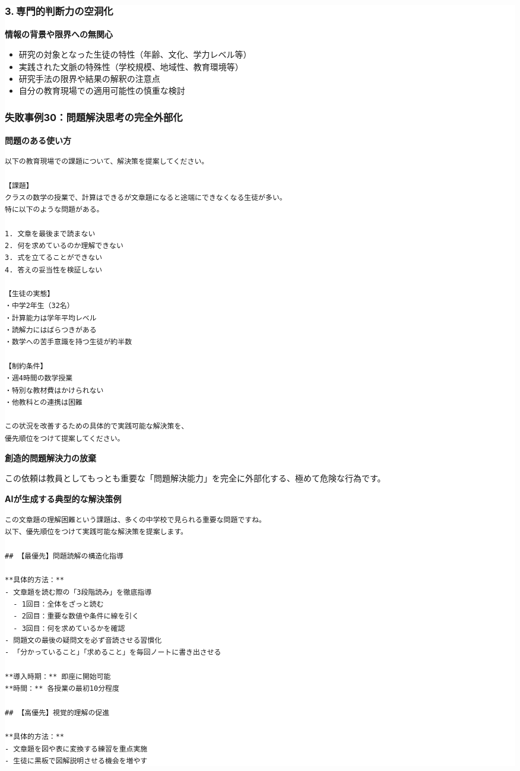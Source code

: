 ### 3. 専門的判断力の空洞化

**情報の背景や限界への無関心**
- 研究の対象となった生徒の特性（年齢、文化、学力レベル等）
- 実践された文脈の特殊性（学校規模、地域性、教育環境等）
- 研究手法の限界や結果の解釈の注意点
- 自分の教育現場での適用可能性の慎重な検討

### 失敗事例30：問題解決思考の完全外部化

**問題のある使い方**
```
以下の教育現場での課題について、解決策を提案してください。

【課題】
クラスの数学の授業で、計算はできるが文章題になると途端にできなくなる生徒が多い。
特に以下のような問題がある。

1. 文章を最後まで読まない
2. 何を求めているのか理解できない
3. 式を立てることができない
4. 答えの妥当性を検証しない

【生徒の実態】
・中学2年生（32名）
・計算能力は学年平均レベル
・読解力にはばらつきがある
・数学への苦手意識を持つ生徒が約半数

【制約条件】
・週4時間の数学授業
・特別な教材費はかけられない
・他教科との連携は困難

この状況を改善するための具体的で実践可能な解決策を、
優先順位をつけて提案してください。
```

**創造的問題解決力の放棄**

この依頼は教員としてもっとも重要な「問題解決能力」を完全に外部化する、極めて危険な行為です。

**AIが生成する典型的な解決策例**
```
この文章題の理解困難という課題は、多くの中学校で見られる重要な問題ですね。
以下、優先順位をつけて実践可能な解決策を提案します。

## 【最優先】問題読解の構造化指導

**具体的方法：**
- 文章題を読む際の「3段階読み」を徹底指導
  - 1回目：全体をざっと読む
  - 2回目：重要な数値や条件に線を引く  
  - 3回目：何を求めているかを確認
- 問題文の最後の疑問文を必ず音読させる習慣化
- 「分かっていること」「求めること」を毎回ノートに書き出させる

**導入時期：** 即座に開始可能
**時間：** 各授業の最初10分程度

## 【高優先】視覚的理解の促進

**具体的方法：**
- 文章題を図や表に変換する練習を重点実施
- 生徒に黒板で図解説明させる機会を増やす
```